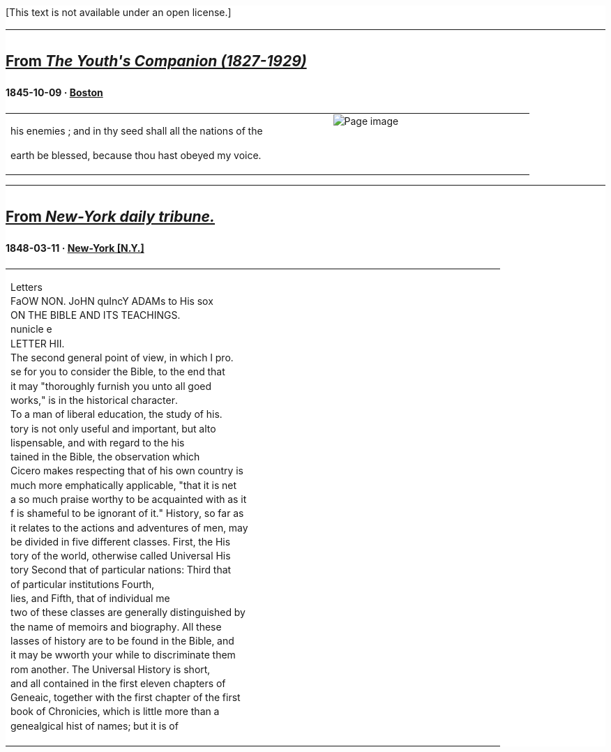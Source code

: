 [This text is not available under an open license.]

---

## [From _The Youth's Companion (1827-1929)_](https://archive.org/details/sim_youths-companion_1845-10-09_19_23/page/n0/mode/1up?view=theater)

#### 1845-10-09 &middot; [Boston](http://dbpedia.org/resource/Boston)

<table style="width: 100%;"><tr><td style="width: 50%">

  
his enemies ; and in thy seed shall all the nations of the  
  
earth be blessed, because thou hast obeyed my voice.
</td><td style="width: 50%; max-height: 75%; margin: auto; display: block;">
<img alt="Page image" src="https://iiif.archive.org/image/iiif/2/sim_youths-companion_1845-10-09_19_23%2Fsim_youths-companion_1845-10-09_19_23_jp2.zip%2Fsim_youths-companion_1845-10-09_19_23_jp2%2Fsim_youths-companion_1845-10-09_19_23_0000.jp2/pct:65.51268498942918,36.44642857142857,28.831923890063425,1.7678571428571428/600,/0/default.jpg"/>
</td>
</tr></table>

---

## [From _New-York daily tribune._](https://www.loc.gov/resource/sn83030213/1848-03-11/ed-1/?sp=1)

#### 1848-03-11 &middot; [New-York [N.Y.]](http://dbpedia.org/resource/New_York_City)

<table style="width: 100%;"><tr><td style="width: 50%">

  
Letters  
FaOW NON. JoHN quIncY ADAMs to His sox  
ON THE BIBLE AND ITS TEACHINGS.  
nunicle e  
LETTER HII.  
The second general point of view, in which I pro.  
se for you to consider the Bible, to the end that  
it may &quot;thoroughly furnish you unto all goed  
works,&quot; is in the historical character.  
To a man of liberal education, the study of his.­  
tory is not only useful and important, but alto­  
lispensable, and with regard to the his  
tained in the Bible, the observation which  
Cicero makes respecting that of his own country is  
much more emphatically applicable, &quot;that it is net  
a so much praise worthy to be acquainted with as it  
f is shameful to be ignorant of it.&quot; History, so far as  
it relates to the actions and adventures of men, may  
be divided in five different classes. First, the His  
tory of the world, otherwise called Universal His  
tory Second that of particular nations: Third that  
of particular institutions Fourth,  
lies, and Fifth, that of individual me  
two of these classes are generally distinguished by  
the name of memoirs and biography. All these  
lasses of history are to be found in the Bible, and  
it may be wworth your while to discriminate them  
rom another. The Universal History is short,  
and all contained in the first eleven chapters of  
Geneaic, together with the first chapter of the first  
book of Chronicies, which is little more than a  
genealgical hist of names; but it is of  